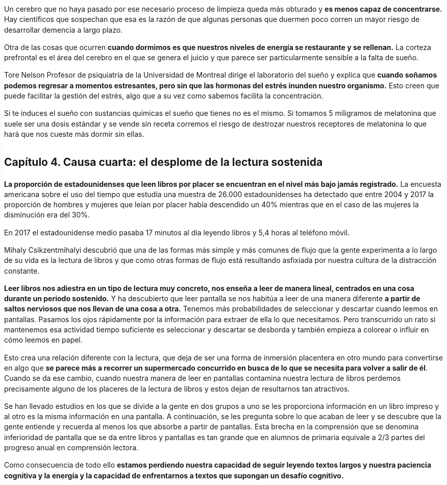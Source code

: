 Un cerebro que no haya pasado por ese necesario proceso de limpieza queda más obturado y **es menos capaz de concentrarse.** Hay científicos que sospechan que esa es la razón de que algunas personas que duermen poco corren un mayor riesgo de desarrollar demencia a largo plazo.

Otra de las cosas que ocurren **cuando dormimos es que nuestros niveles de energía se restaurante y se rellenan.** La corteza prefrontal es el área del cerebro en el que se genera el juicio y que parece ser particularmente sensible a la falta de sueño.

Tore Nelson Profesor de psiquiatría de la Universidad de Montreal dirige el laboratorio del sueño y explica que **cuando soñamos podemos regresar a momentos estresantes, pero sin que las hormonas del estrés inunden nuestro organismo.** Esto creen que puede facilitar la gestión del estrés, algo que a su vez como sabemos facilita la concentración.

Si te induces el sueño con sustancias químicas el sueño que tienes no es el mismo. Si tomamos 5 miligramos de melatonina que suele ser una dosis estándar y se vende sin receta corremos el riesgo de destrozar nuestros receptores de melatonina lo que hará que nos cueste más dormir sin ellas.

## Capítulo 4. Causa cuarta: el desplome de la lectura sostenida

**La proporción de estadounidenses que leen libros por placer se encuentran en el nivel más bajo jamás registrado.** La encuesta americana sobre el uso del tiempo que estudia una muestra de 26.000 estadounidenses ha detectado que entre 2004 y 2017 la proporción de hombres y mujeres que leían por placer había descendido un 40% mientras que en el caso de las mujeres la disminución era del 30%.

En 2017 el estadounidense medio pasaba 17 minutos al día leyendo libros y 5,4 horas al teléfono móvil.

Mihaly Csikzentmihalyi descubrió que una de las formas más simple y más comunes de flujo que la gente experimenta a lo largo de su vida es la lectura de libros y que como otras formas de flujo está resultando asfixiada por nuestra cultura de la distracción constante.

**Leer libros nos adiestra en un tipo de lectura muy concreto, nos enseña a leer de manera lineal, centrados en una cosa durante un periodo sostenido.** Y ha descubierto que leer pantalla se nos habitúa a leer de una manera diferente **a partir de saltos nerviosos que nos llevan de una cosa a otra.** Tenemos más probabilidades de seleccionar y descartar cuando leemos en pantallas. Pasamos los ojos rápidamente por la información para extraer de ella lo que necesitamos. Pero transcurrido un rato si mantenemos esa actividad tiempo suficiente es seleccionar y descartar se desborda y también empieza a colorear o influir en cómo leemos en papel.

Esto crea una relación diferente con la lectura, que deja de ser una forma de inmersión placentera en otro mundo para convertirse en algo que **se parece más a recorrer un supermercado concurrido en busca de lo que se necesita para volver a salir de él**. Cuando se da ese cambio, cuando nuestra manera de leer en pantallas contamina nuestra lectura de libros perdemos precisamente alguno de los placeres de la lectura de libros y estos dejan de resultarnos tan atractivos.

Se han llevado estudios en los que se divide a la gente en dos grupos a uno se les proporciona información en un libro impreso y al otro es la misma información en una pantalla. A continuación, se les pregunta sobre lo que acaban de leer y se descubre que la gente entiende y recuerda al menos los que absorbe a partir de pantallas. Esta brecha en la comprensión que se denomina inferioridad de pantalla que se da entre libros y pantallas es tan grande que en alumnos de primaria equivale a 2/3 partes del progreso anual en comprensión lectora.

Como consecuencia de todo ello **estamos perdiendo nuestra capacidad de seguir leyendo textos largos y nuestra paciencia cognitiva y la energía y la capacidad de enfrentarnos a textos que supongan un desafío cognitivo.**
